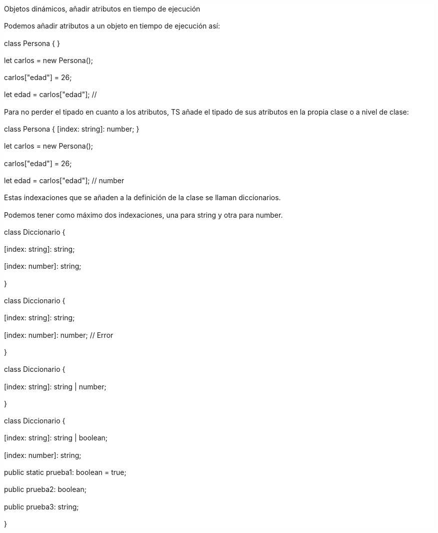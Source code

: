 Objetos dinámicos, añadir atributos en tiempo de ejecución

Podemos añadir atributos a un objeto en tiempo de ejecución así:

class Persona { }

let carlos = new Persona();

carlos\[\"edad\"\] = 26;

let edad = carlos\[\"edad\"\]; //

Para no perder el tipado en cuanto a los atributos, TS añade el tipado
de sus atributos en la propia clase o a nivel de clase:

class Persona { \[index: string\]: number; }

let carlos = new Persona();

carlos\[\"edad\"\] = 26;

let edad = carlos\[\"edad\"\]; // number

Estas indexaciones que se añaden a la definición de la clase se llaman
diccionarios.

Podemos tener como máximo dos indexaciones, una para string y otra para
number.

class Diccionario {

\[index: string\]: string;

\[index: number\]: string;

}

class Diccionario {

\[index: string\]: string;

\[index: number\]: number; // Error

}

class Diccionario {

\[index: string\]: string \| number;

}

class Diccionario {

\[index: string\]: string \| boolean;

\[index: number\]: string;

public static prueba1: boolean = true;

public prueba2: boolean;

public prueba3: string;

}
